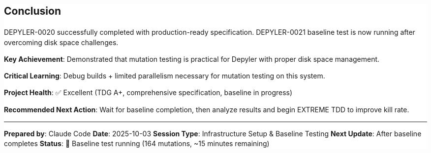 
## Conclusion

DEPYLER-0020 successfully completed with production-ready specification. DEPYLER-0021 baseline test is now running after overcoming disk space challenges.

**Key Achievement**: Demonstrated that mutation testing is practical for Depyler with proper disk space management.

**Critical Learning**: Debug builds + limited parallelism necessary for mutation testing on this system.

**Project Health**: ✅ Excellent (TDG A+, comprehensive specification, baseline in progress)

**Recommended Next Action**: Wait for baseline completion, then analyze results and begin EXTREME TDD to improve kill rate.

---

**Prepared by**: Claude Code
**Date**: 2025-10-03
**Session Type**: Infrastructure Setup & Baseline Testing
**Next Update**: After baseline completes
**Status**: 🔄 Baseline test running (164 mutations, ~15 minutes remaining)
